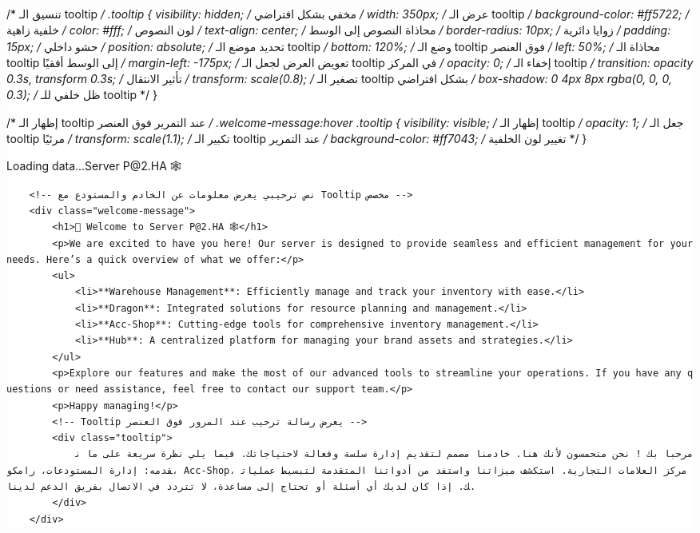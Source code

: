 /* تنسيق الـ tooltip */
.tooltip {
    visibility: hidden; /* مخفي بشكل افتراضي */
    width: 350px; /* عرض الـ tooltip */
    background-color: #ff5722; /* خلفية زاهية */
    color: #fff; /* لون النصوص */
    text-align: center; /* محاذاة النصوص إلى الوسط */
    border-radius: 10px; /* زوايا دائرية */
    padding: 15px; /* حشو داخلي */
    position: absolute; /* تحديد موضع الـ tooltip */
    bottom: 120%; /* وضع الـ tooltip فوق العنصر */
    left: 50%; /* محاذاة الـ tooltip إلى الوسط أفقيًا */
    margin-left: -175px; /* تعويض العرض لجعل الـ tooltip في المركز */
    opacity: 0; /* إخفاء الـ tooltip */
    transition: opacity 0.3s, transform 0.3s; /* تأثير الانتقال */
    transform: scale(0.8); /* تصغير الـ tooltip بشكل افتراضي */
    box-shadow: 0 4px 8px rgba(0, 0, 0, 0.3); /* ظل خلفي للـ tooltip */
}

/* إظهار الـ tooltip عند التمرير فوق العنصر */
.welcome-message:hover .tooltip {
    visibility: visible; /* إظهار الـ tooltip */
    opacity: 1; /* جعل الـ tooltip مرئيًا */
    transform: scale(1.1); /* تكبير الـ tooltip عند التمرير */
    background-color: #ff7043; /* تغيير لون الخلفية */
}


   </style>

<body>
    <!-- شريط التحميل -->
    <div id="loading">
        <!-- عنصر يمثل الدائرة المتحركة في شريط التحميل -->
        <div id="spinner"></div>
        <!-- رسالة توضح أن البيانات قيد التحميل من الخادم -->
        <p>Loading data...Server P@2.HA 🕸️</p>
        
        <!-- نص ترحيبي يعرض معلومات عن الخادم والمستودع مع Tooltip مخصص -->
        <div class="welcome-message">
            <h1>🚀 Welcome to Server P@2.HA 🕸️</h1>
            <p>We are excited to have you here! Our server is designed to provide seamless and efficient management for your needs. Here’s a quick overview of what we offer:</p>
            <ul>
                <li>**Warehouse Management**: Efficiently manage and track your inventory with ease.</li>
                <li>**Dragon**: Integrated solutions for resource planning and management.</li>
                <li>**Acc-Shop**: Cutting-edge tools for comprehensive inventory management.</li>
                <li>**Hub**: A centralized platform for managing your brand assets and strategies.</li>
            </ul>
            <p>Explore our features and make the most of our advanced tools to streamline your operations. If you have any questions or need assistance, feel free to contact our support team.</p>
            <p>Happy managing!</p>
            <!-- Tooltip يعرض رسالة ترحيب عند المرور فوق العنصر -->
            <div class="tooltip">
                مرحبا بك ! نحن متحمسون لأنك هنا. خادمنا مصمم لتقديم إدارة سلسة وفعالة لاحتياجاتك. فيما يلي نظرة سريعة على ما نقدمه: إدارة المستودعات، رامكو، Acc-Shop، مركز العلامات التجارية. استكشف ميزاتنا واستفد من أدواتنا المتقدمة لتبسيط عملياتك. إذا كان لديك أي أسئلة أو تحتاج إلى مساعدة، لا تتردد في الاتصال بفريق الدعم لدينا.
            </div>
        </div>
